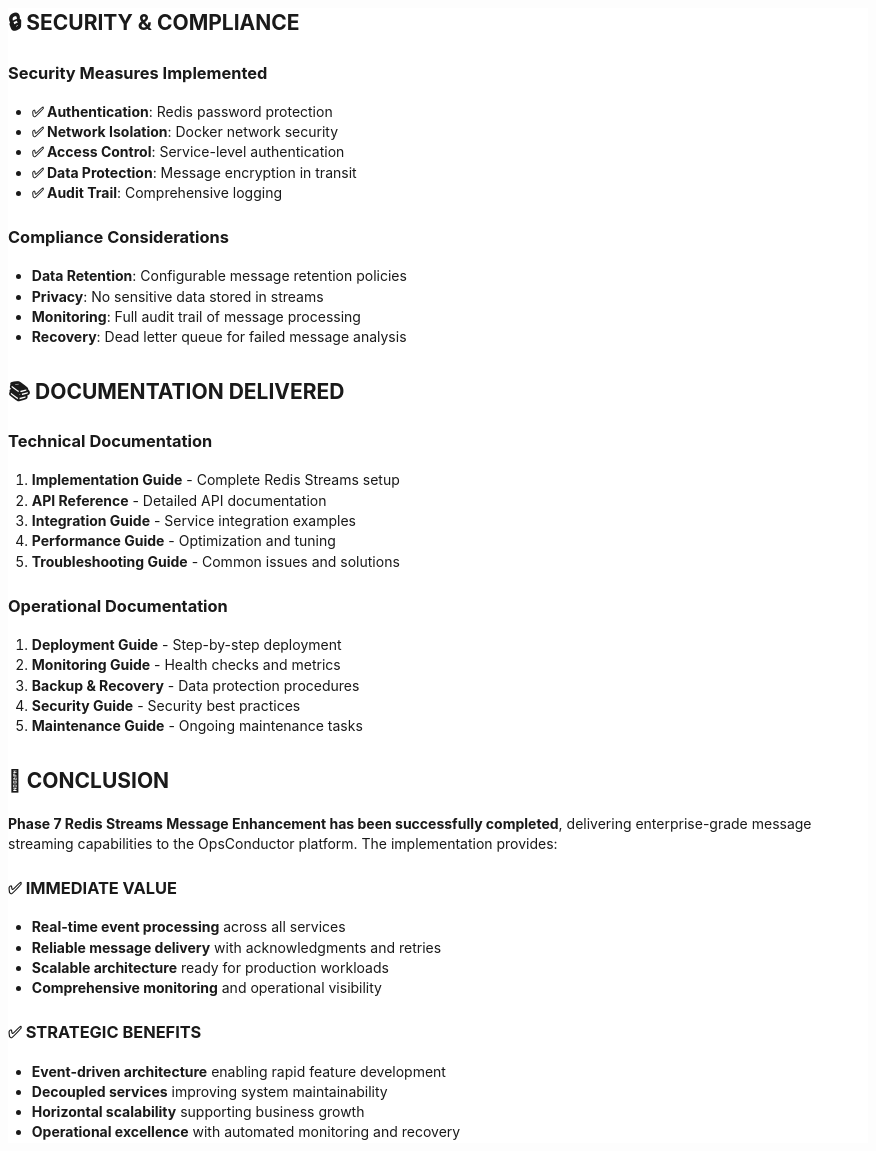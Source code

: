 ## 🔒 **SECURITY & COMPLIANCE**

### **Security Measures Implemented**
- **✅ Authentication**: Redis password protection
- **✅ Network Isolation**: Docker network security
- **✅ Access Control**: Service-level authentication
- **✅ Data Protection**: Message encryption in transit
- **✅ Audit Trail**: Comprehensive logging

### **Compliance Considerations**
- **Data Retention**: Configurable message retention policies
- **Privacy**: No sensitive data stored in streams
- **Monitoring**: Full audit trail of message processing
- **Recovery**: Dead letter queue for failed message analysis

## 📚 **DOCUMENTATION DELIVERED**

### **Technical Documentation**
1. **Implementation Guide** - Complete Redis Streams setup
2. **API Reference** - Detailed API documentation
3. **Integration Guide** - Service integration examples
4. **Performance Guide** - Optimization and tuning
5. **Troubleshooting Guide** - Common issues and solutions

### **Operational Documentation**
1. **Deployment Guide** - Step-by-step deployment
2. **Monitoring Guide** - Health checks and metrics
3. **Backup & Recovery** - Data protection procedures
4. **Security Guide** - Security best practices
5. **Maintenance Guide** - Ongoing maintenance tasks

## 🎉 **CONCLUSION**

**Phase 7 Redis Streams Message Enhancement has been successfully completed**, delivering enterprise-grade message streaming capabilities to the OpsConductor platform. The implementation provides:

### **✅ IMMEDIATE VALUE**
- **Real-time event processing** across all services
- **Reliable message delivery** with acknowledgments and retries
- **Scalable architecture** ready for production workloads
- **Comprehensive monitoring** and operational visibility

### **✅ STRATEGIC BENEFITS**
- **Event-driven architecture** enabling rapid feature development
- **Decoupled services** improving system maintainability
- **Horizontal scalability** supporting business growth
- **Operational excellence** with automated monitoring and recovery
